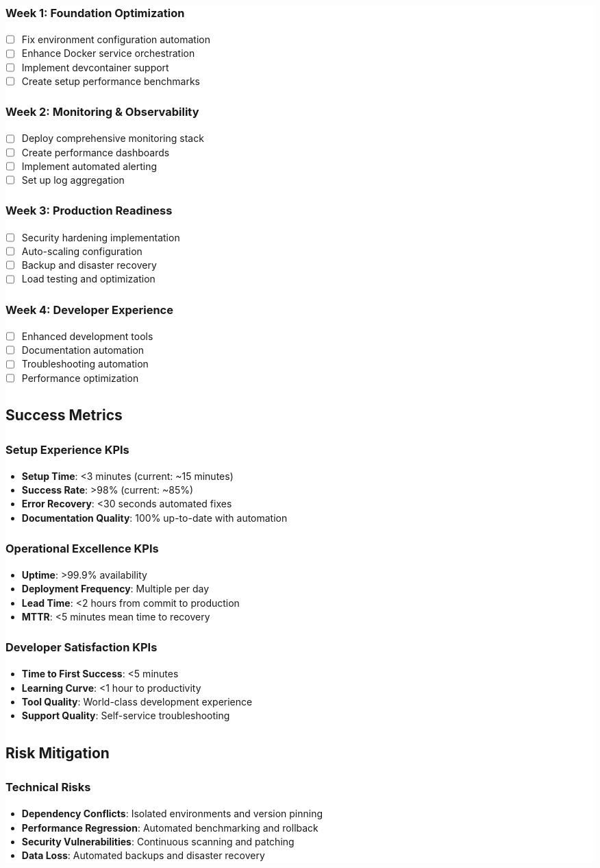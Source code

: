 ### Week 1: Foundation Optimization
- [ ] Fix environment configuration automation
- [ ] Enhance Docker service orchestration
- [ ] Implement devcontainer support
- [ ] Create setup performance benchmarks

### Week 2: Monitoring & Observability
- [ ] Deploy comprehensive monitoring stack
- [ ] Create performance dashboards
- [ ] Implement automated alerting
- [ ] Set up log aggregation

### Week 3: Production Readiness
- [ ] Security hardening implementation
- [ ] Auto-scaling configuration
- [ ] Backup and disaster recovery
- [ ] Load testing and optimization

### Week 4: Developer Experience
- [ ] Enhanced development tools
- [ ] Documentation automation
- [ ] Troubleshooting automation
- [ ] Performance optimization

## Success Metrics

### Setup Experience KPIs
- **Setup Time**: <3 minutes (current: ~15 minutes)
- **Success Rate**: >98% (current: ~85%)
- **Error Recovery**: <30 seconds automated fixes
- **Documentation Quality**: 100% up-to-date with automation

### Operational Excellence KPIs
- **Uptime**: >99.9% availability
- **Deployment Frequency**: Multiple per day
- **Lead Time**: <2 hours from commit to production
- **MTTR**: <5 minutes mean time to recovery

### Developer Satisfaction KPIs
- **Time to First Success**: <5 minutes
- **Learning Curve**: <1 hour to productivity
- **Tool Quality**: World-class development experience
- **Support Quality**: Self-service troubleshooting

## Risk Mitigation

### Technical Risks
- **Dependency Conflicts**: Isolated environments and version pinning
- **Performance Regression**: Automated benchmarking and rollback
- **Security Vulnerabilities**: Continuous scanning and patching
- **Data Loss**: Automated backups and disaster recovery
